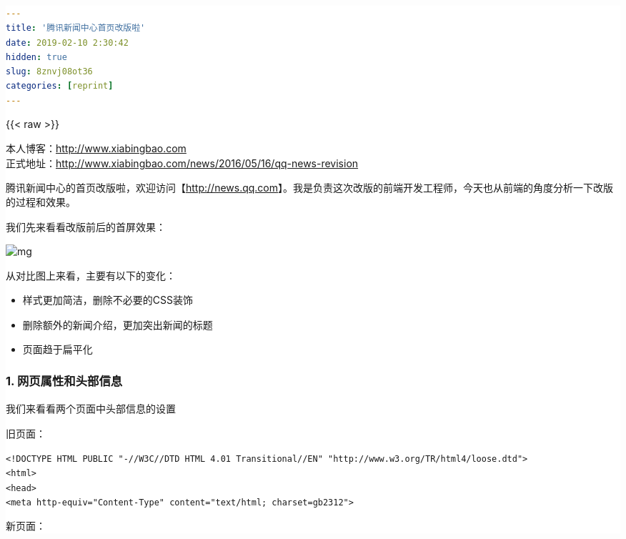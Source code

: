 ```yaml
---
title: '腾讯新闻中心首页改版啦' 
date: 2019-02-10 2:30:42
hidden: true
slug: 8znvj08ot36
categories: [reprint]
---
```


{{< raw >}}

                    
<p>本人博客：<a href="http://www.xiabingbao.com/" rel="nofollow noreferrer" target="_blank">http://www.xiabingbao.com</a> <br>正式地址：<a href="http://www.xiabingbao.com/news/2016/05/16/qq-news-revision" rel="nofollow noreferrer" target="_blank">http://www.xiabingbao.com/news/2016/05/16/qq-news-revision</a>  </p>
<p>腾讯新闻中心的首页改版啦，欢迎访问【<a href="http://news.qq.com/" rel="nofollow noreferrer" target="_blank">http://news.qq.com</a>】。我是负责这次改版的前端开发工程师，今天也从前端的角度分析一下改版的过程和效果。  </p>
<p>我们先来看看改版前后的首屏效果：  </p>
<p><span class="img-wrap"><img data-src="/img/remote/1460000006768619" src="https://static.alili.tech/img/remote/1460000006768619" alt="mg" title="mg" style="cursor: pointer; display: inline;"></span></p>
<p>从对比图上来看，主要有以下的变化：</p>
<ul>
<li><p>样式更加简洁，删除不必要的CSS装饰</p></li>
<li><p>删除额外的新闻介绍，更加突出新闻的标题</p></li>
<li><p>页面趋于扁平化</p></li>
</ul>
<h3 id="articleHeader0">1. 网页属性和头部信息</h3>
<p>我们来看看两个页面中头部信息的设置  </p>
<p>旧页面：</p>
<div class="widget-codetool" style="display:none;">
      <div class="widget-codetool--inner">
      <span class="selectCode code-tool" data-toggle="tooltip" data-placement="top" title="" data-original-title="全选"></span>
      <span type="button" class="copyCode code-tool" data-toggle="tooltip" data-placement="top" data-clipboard-text="<!DOCTYPE HTML PUBLIC &quot;-//W3C//DTD HTML 4.01 Transitional//EN&quot; &quot;http://www.w3.org/TR/html4/loose.dtd&quot;>
<html>
<head>
<meta http-equiv=&quot;Content-Type&quot; content=&quot;text/html; charset=gb2312&quot;>
" title="" data-original-title="复制"></span>
      <span type="button" class="saveToNote code-tool" data-toggle="tooltip" data-placement="top" title="" data-original-title="放进笔记"></span>
      </div>
      </div><pre class="hljs xml"><code><span class="hljs-meta">&lt;!DOCTYPE HTML PUBLIC "-//W3C//DTD HTML 4.01 Transitional//EN" "http://www.w3.org/TR/html4/loose.dtd"&gt;</span>
<span class="hljs-tag">&lt;<span class="hljs-name">html</span>&gt;</span>
<span class="hljs-tag">&lt;<span class="hljs-name">head</span>&gt;</span>
<span class="hljs-tag">&lt;<span class="hljs-name">meta</span> <span class="hljs-attr">http-equiv</span>=<span class="hljs-string">"Content-Type"</span> <span class="hljs-attr">content</span>=<span class="hljs-string">"text/html; charset=gb2312"</span>&gt;</span>
</code></pre>
<p>新页面：</p>
<div class="widget-codetool" style="display:none;">
      <div class="widget-codetool--inner">
      <span class="selectCode code-tool" data-toggle="tooltip" data-placement="top" title="" data-original-title="全选"></span>
      <span type="button" class="copyCode code-tool" data-toggle="tooltip" data-placement="top" data-clipboard-text="<!DOCTYPE html>
<html lang=&quot;en&quot;>
<head>
    <meta charset=&quot;UTF-8&quot;>
    <meta name=&quot;renderer&quot; content=&quot;webkit&quot; />
    <meta http-equiv=&quot;X-UA-Compatible&quot; content=&quot;IE=edge,chrome=1&quot;>